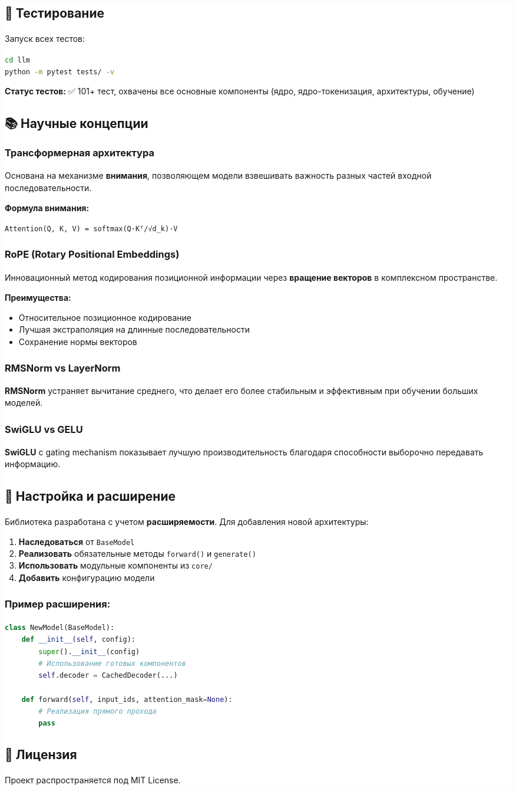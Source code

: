## 🧪 Тестирование

Запуск всех тестов:
```bash
cd llm
python -m pytest tests/ -v
```

**Статус тестов:** ✅ 101+ тест, охвачены все основные компоненты (ядро, ядро-токенизация, архитектуры, обучение)

## 📚 Научные концепции

### Трансформерная архитектура
Основана на механизме **внимания**, позволяющем модели взвешивать важность разных частей входной последовательности.

**Формула внимания:**
```
Attention(Q, K, V) = softmax(Q·Kᵀ/√d_k)·V
```

### RoPE (Rotary Positional Embeddings)
Инновационный метод кодирования позиционной информации через **вращение векторов** в комплексном пространстве.

**Преимущества:**
- Относительное позиционное кодирование
- Лучшая экстраполяция на длинные последовательности
- Сохранение нормы векторов

### RMSNorm vs LayerNorm
**RMSNorm** устраняет вычитание среднего, что делает его более стабильным и эффективным при обучении больших моделей.

### SwiGLU vs GELU
**SwiGLU** с gating mechanism показывает лучшую производительность благодаря способности выборочно передавать информацию.

## 🔧 Настройка и расширение

Библиотека разработана с учетом **расширяемости**. Для добавления новой архитектуры:

1. **Наследоваться** от `BaseModel`
2. **Реализовать** обязательные методы `forward()` и `generate()`
3. **Использовать** модульные компоненты из `core/`
4. **Добавить** конфигурацию модели

### Пример расширения:
```python
class NewModel(BaseModel):
    def __init__(self, config):
        super().__init__(config)
        # Использование готовых компонентов
        self.decoder = CachedDecoder(...)
        
    def forward(self, input_ids, attention_mask=None):
        # Реализация прямого прохода
        pass
```

## 📄 Лицензия

Проект распространяется под MIT License.
